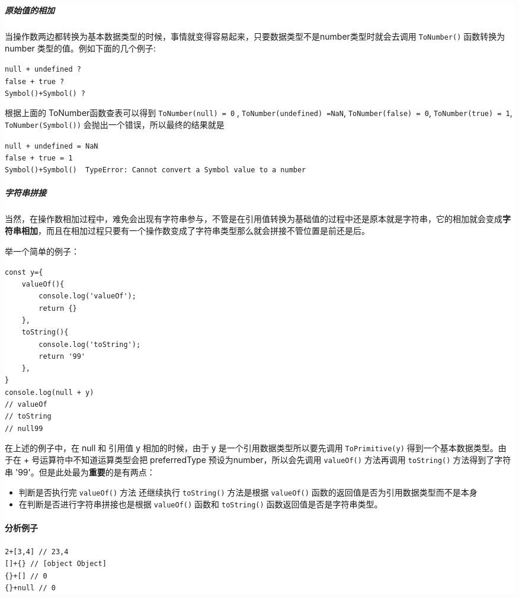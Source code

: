 ##### 原始值的相加

当操作数两边都转换为基本数据类型的时候，事情就变得容易起来，只要数据类型不是number类型时就会去调用 `ToNumber()` 函数转换为 number 类型的值。例如下面的几个例子:

```
null + undefined ?
false + true ?
Symbol()+Symbol() ?
``` 
根据上面的 ToNumber函数查表可以得到 `ToNumber(null) = 0` , `ToNumber(undefined) =NaN`, `ToNumber(false) = 0`, `ToNumber(true) = 1`, `ToNumber(Symbol())` 会抛出一个错误，所以最终的结果就是

```
null + undefined = NaN
false + true = 1
Symbol()+Symbol()  TypeError: Cannot convert a Symbol value to a number
```


##### 字符串拼接

当然，在操作数相加过程中，难免会出现有字符串参与，不管是在引用值转换为基础值的过程中还是原本就是字符串，它的相加就会变成**字符串相加**，而且在相加过程只要有一个操作数变成了字符串类型那么就会拼接不管位置是前还是后。

举一个简单的例子：
```
const y={
    valueOf(){
        console.log('valueOf');
        return {}
    },
    toString(){
        console.log('toString');
        return '99'
    },
}
console.log(null + y) 
// valueOf
// toString
// null99
```

在上述的例子中，在 null 和 引用值 y 相加的时候，由于 y 是一个引用数据类型所以要先调用 `ToPrimitive(y)` 得到一个基本数据类型。由于在 + 号运算符中不知道运算类型会把 preferredType 预设为number，所以会先调用 `valueOf()` 方法再调用 `toString()` 方法得到了字符串 '99'。但是此处最为**重要**的是有两点：
- 判断是否执行完 `valueOf()` 方法 还继续执行 `toString()` 方法是根据 `valueOf()` 函数的返回值是否为引用数据类型而不是本身
- 在判断是否进行字符串拼接也是根据 `valueOf()` 函数和 `toString()` 函数返回值是否是字符串类型。


#### 分析例子

 ```
2+[3,4] // 23,4
[]+{} // [object Object]
{}+[] // 0
{}+null // 0
 ```
 